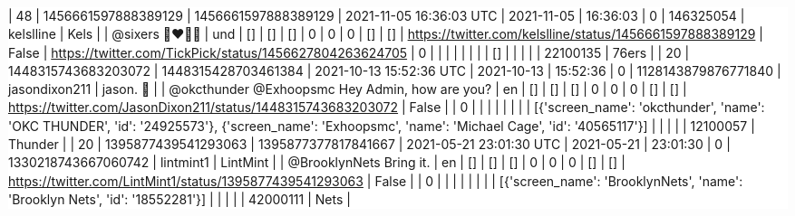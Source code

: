 | 48     | 1456661597888389129 | 1456661597888389129 | 2021-11-05 16:36:03 UTC | 2021-11-05 | 16:36:03 | 0        | 146325054           | kelslline        | Kels                                          |       | @sixers 🤩❤️💙🤍                                                                                                                                                                                                                                                                                       | und      | []                                                                                                                                                               | []   | []                                                                                                                                                        | 0             | 0              | 0           | []       | []       | https://twitter.com/kelslline/status/1456661597888389129       | False   | https://twitter.com/TickPick/status/1456627804263624705      | 0     |                                                                                          |      |     |        |            |         |            | []                                                                                                                                                                                                                                                                                                                                                                                                                                                                 |              |           |           |            | 22100135 | 76ers         |
| 20     | 1448315743683203072 | 1448315428703461384 | 2021-10-13 15:52:36 UTC | 2021-10-13 | 15:52:36 | 0        | 1128143879876771840 | jasondixon211    | jason.                                       |       | @okcthunder @Exhoopsmc Hey Admin, how are you?                                                                                                                                                                                                                                                         | en       | []                                                                                                                                                               | []   | []                                                                                                                                                        | 0             | 0              | 0           | []       | []       | https://twitter.com/JasonDixon211/status/1448315743683203072   | False   |                                                              | 0     |                                                                                          |      |     |        |            |         |            | [{'screen_name': 'okcthunder', 'name': 'OKC THUNDER', 'id': '24925573'}, {'screen_name': 'Exhoopsmc', 'name': 'Michael Cage', 'id': '40565117'}]                                                                                                                                                                                                                                                                                                                   |              |           |           |            | 12100057 | Thunder       |
| 20     | 1395877439541293063 | 1395877377817841667 | 2021-05-21 23:01:30 UTC | 2021-05-21 | 23:01:30 | 0        | 1330218743667060742 | lintmint1        | LintMint                                      |       | @BrooklynNets Bring it.                                                                                                                                                                                                                                                                                | en       | []                                                                                                                                                               | []   | []                                                                                                                                                        | 0             | 0              | 0           | []       | []       | https://twitter.com/LintMint1/status/1395877439541293063       | False   |                                                              | 0     |                                                                                          |      |     |        |            |         |            | [{'screen_name': 'BrooklynNets', 'name': 'Brooklyn Nets', 'id': '18552281'}]                                                                                                                                                                                                                                                                                                                                                                                       |              |           |           |            | 42000111 | Nets          |
